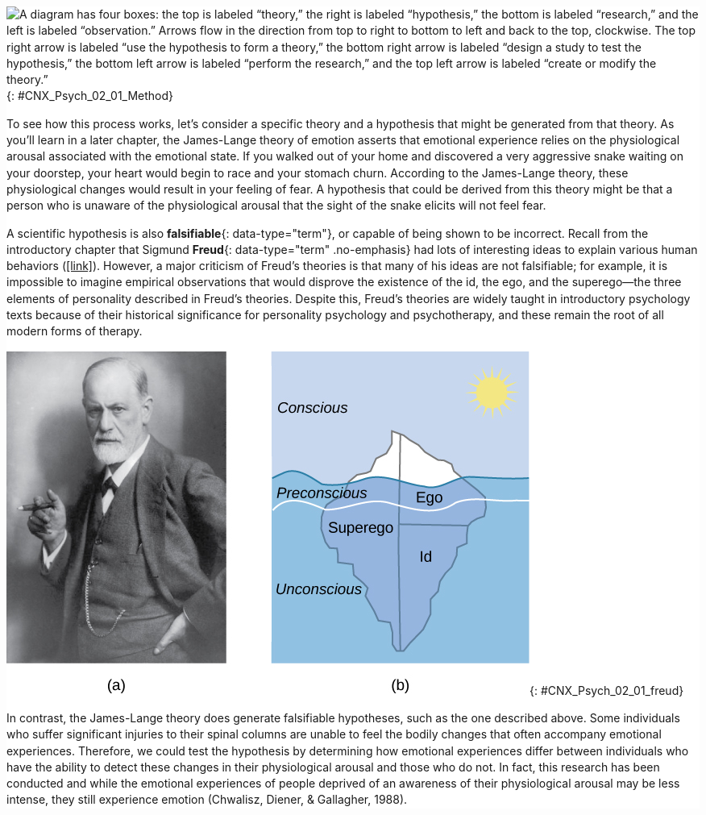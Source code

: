  ![A diagram has four boxes: the top is labeled &#x201C;theory,&#x201D; the right is labeled &#x201C;hypothesis,&#x201D; the bottom is labeled &#x201C;research,&#x201D; and the left is labeled &#x201C;observation.&#x201D; Arrows flow in the direction from top to right to bottom to left and back to the top, clockwise. The top right arrow is labeled &#x201C;use the hypothesis to form a theory,&#x201D; the bottom right arrow is labeled &#x201C;design a study to test the hypothesis,&#x201D; the bottom left arrow is labeled &#x201C;perform the research,&#x201D; and the top left arrow is labeled &#x201C;create or modify the theory.&#x201D;](../resources/CNX_Psych_02_01_Method.jpg "The scientific method of research includes proposing hypotheses, conducting research, and creating or modifying theories based on results."){: #CNX_Psych_02_01_Method}

To see how this process works, let’s consider a specific theory and a hypothesis that might be generated from that theory. As you’ll learn in a later chapter, the James-Lange theory of emotion asserts that emotional experience relies on the physiological arousal associated with the emotional state. If you walked out of your home and discovered a very aggressive snake waiting on your doorstep, your heart would begin to race and your stomach churn. According to the James-Lange theory, these physiological changes would result in your feeling of fear. A hypothesis that could be derived from this theory might be that a person who is unaware of the physiological arousal that the sight of the snake elicits will not feel fear.

A scientific hypothesis is also **falsifiable**{: data-type="term"}, or capable of being shown to be incorrect. Recall from the introductory chapter that Sigmund **Freud**{: data-type="term" .no-emphasis} had lots of interesting ideas to explain various human behaviors ([\[link\]](#CNX_Psych_02_01_freud)). However, a major criticism of Freud’s theories is that many of his ideas are not falsifiable; for example, it is impossible to imagine empirical observations that would disprove the existence of the id, the ego, and the superego—the three elements of personality described in Freud’s theories. Despite this, Freud’s theories are widely taught in introductory psychology texts because of their historical significance for personality psychology and psychotherapy, and these remain the root of all modern forms of therapy.

 ![(a)A photograph shows Freud holding a cigar. (b) The mind&#x2019;s conscious and unconscious states are illustrated as an iceberg floating in water. Beneath the water&#x2019;s surface in the &#x201C;unconscious&#x201D; area are the id, ego, and superego. The area just below the water&#x2019;s surface is labeled &#x201C;preconscious.&#x201D; The area above the water&#x2019;s surface is labeled &#x201C;conscious.&#x201D;](../resources/CNX_Psych_02_01_freud.jpg "Many of the specifics of (a) Freud's theories, such as (b) his division of the mind into id, ego, and superego, have fallen out of favor in recent decades because they are not falsifiable. In broader strokes, his views set the stage for much of psychological thinking today, such as the unconscious nature of the majority of psychological processes."){: #CNX_Psych_02_01_freud}

In contrast, the James-Lange theory does generate falsifiable hypotheses, such as the one described above. Some individuals who suffer significant injuries to their spinal columns are unable to feel the bodily changes that often accompany emotional experiences. Therefore, we could test the hypothesis by determining how emotional experiences differ between individuals who have the ability to detect these changes in their physiological arousal and those who do not. In fact, this research has been conducted and while the emotional experiences of people deprived of an awareness of their physiological arousal may be less intense, they still experience emotion (Chwalisz, Diener, &amp; Gallagher, 1988).


[1]: https://youtu.be/07w_C1Lh-To
[2]: http://openstaxcollege.org/l/dealmein
[3]: http://openstaxcollege.org/l/mmystery
